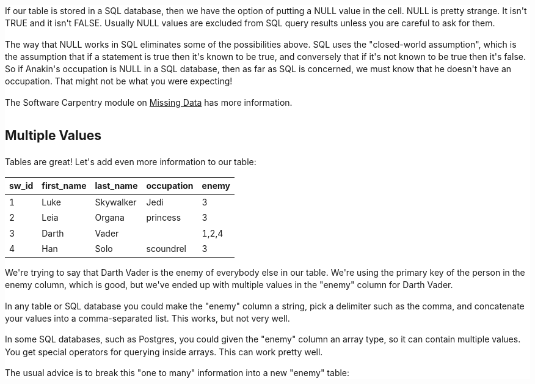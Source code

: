 If our table is stored in a SQL database,
then we have the option of putting a NULL value in the cell.
NULL is pretty strange.
It isn't TRUE and it isn't FALSE.
Usually NULL values are excluded from SQL query results
unless you are careful to ask for them.

The way that NULL works in SQL eliminates some of the possibilities above.
SQL uses the "closed-world assumption",
which is the assumption that if a statement is true then it's known to be true,
and conversely that if it's not known to be true then it's false.
So if Anakin's occupation is NULL in a SQL database,
then as far as SQL is concerned,
we must know that he doesn't have an occupation.
That might not be what you were expecting!

The Software Carpentry module on
[Missing Data](http://swcarpentry.github.io/sql-novice-survey/05-null/index.html)
has more information.

## Multiple Values

Tables are great!
Let's add even more information to our table:

| sw_id | first_name | last_name | occupation | enemy |
| ----- | ---------- | --------- | ---------- | ----- |
| 1     | Luke       | Skywalker | Jedi       | 3     |
| 2     | Leia       | Organa    | princess   | 3     |
| 3     | Darth      | Vader     |            | 1,2,4 |
| 4     | Han        | Solo      | scoundrel  | 3     |

We're trying to say that Darth Vader is the enemy of everybody else in our table.
We're using the primary key of the person in the enemy column, which is good,
but we've ended up with multiple values in the "enemy" column
for Darth Vader.

In any table or SQL database you could
make the "enemy" column a string,
pick a delimiter such as the comma,
and concatenate your values into a comma-separated list.
This works, but not very well.

In some SQL databases, such as Postgres,
you could given the "enemy" column an array type,
so it can contain multiple values.
You get special operators for querying inside arrays.
This can work pretty well.

The usual advice is to break this "one to many" information
into a new "enemy" table:
